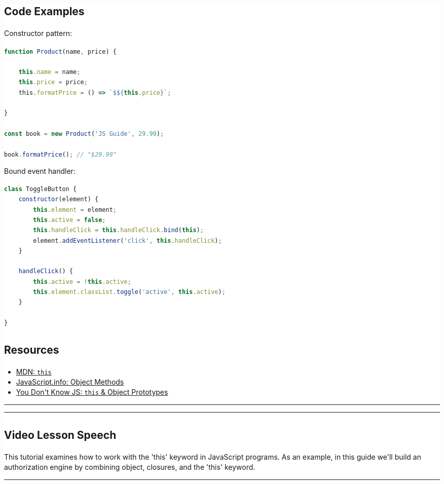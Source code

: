 ## Code Examples

Constructor pattern:

```js
function Product(name, price) {

    this.name = name;
    this.price = price;
    this.formatPrice = () => `$${this.price}`;

}

const book = new Product('JS Guide', 29.99);

book.formatPrice(); // "$29.99"
```

Bound event handler:

```js
class ToggleButton {
    constructor(element) {
        this.element = element;
        this.active = false;
        this.handleClick = this.handleClick.bind(this);
        element.addEventListener('click', this.handleClick);
    }

    handleClick() {
        this.active = !this.active;
        this.element.classList.toggle('active', this.active);
    }

}
```

## Resources

- [MDN: `this`](https://developer.mozilla.org/en-US/docs/Web/JavaScript/Reference/Operators/this)  
- [JavaScript.info: Object Methods](https://javascript.info/object-methods)  
- [You Don't Know JS: `this` & Object Prototypes](https://github.com/getify/You-Dont-Know-JS/blob/1st-ed/this%20&%20object%20prototypes/README.md)  

****

---

## Video Lesson Speech

This tutorial examines how to work with the 'this' keyword in JavaScript
 programs. As an example, in this guide we'll build an authorization 
engine by combining object, closures, and the 'this' keyword.

---